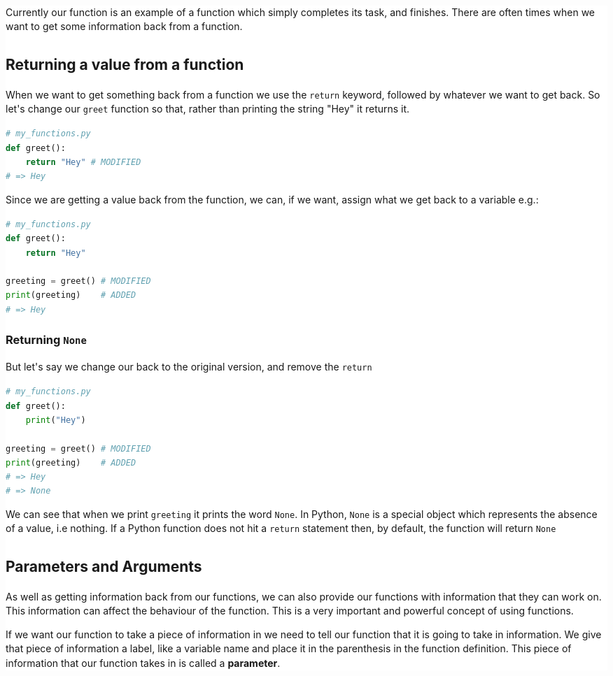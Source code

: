 Currently our function is an example of a function which simply completes its task, and finishes. There are often times when we want to get some information back from a function.

## Returning a value from a function

When we want to get something back from a function we use the `return` keyword, followed by whatever we want to get back. So let's change our `greet` function so that, rather than printing the string "Hey" it returns it.

```python
# my_functions.py
def greet():
    return "Hey" # MODIFIED
# => Hey
```

Since we are getting a value back from the function, we can, if we want, assign what we get back to a variable e.g.:

```python
# my_functions.py
def greet():
    return "Hey"

greeting = greet() # MODIFIED
print(greeting)    # ADDED
# => Hey
```

### Returning `None`

But let's say we change our back to the original version, and remove the `return`

```python
# my_functions.py
def greet():
    print("Hey")

greeting = greet() # MODIFIED
print(greeting)    # ADDED
# => Hey
# => None
```

We can see that when we print `greeting` it prints the word `None`. In Python, `None` is a special object which represents the absence of a value, i.e nothing. If a Python function does not hit a `return` statement then, by default, the function will return `None`

## Parameters and Arguments

As well as getting information back from our functions, we can also provide our functions with information that they can work on. This information can affect the behaviour of the function. This is a very important and powerful concept of using functions.

If we want our function to take a piece of information in we need to tell our function that it is going to take in information. We give that piece of information a label, like a variable name and place it in the parenthesis in the function definition. This piece of information that our function takes in is called a __parameter__.
